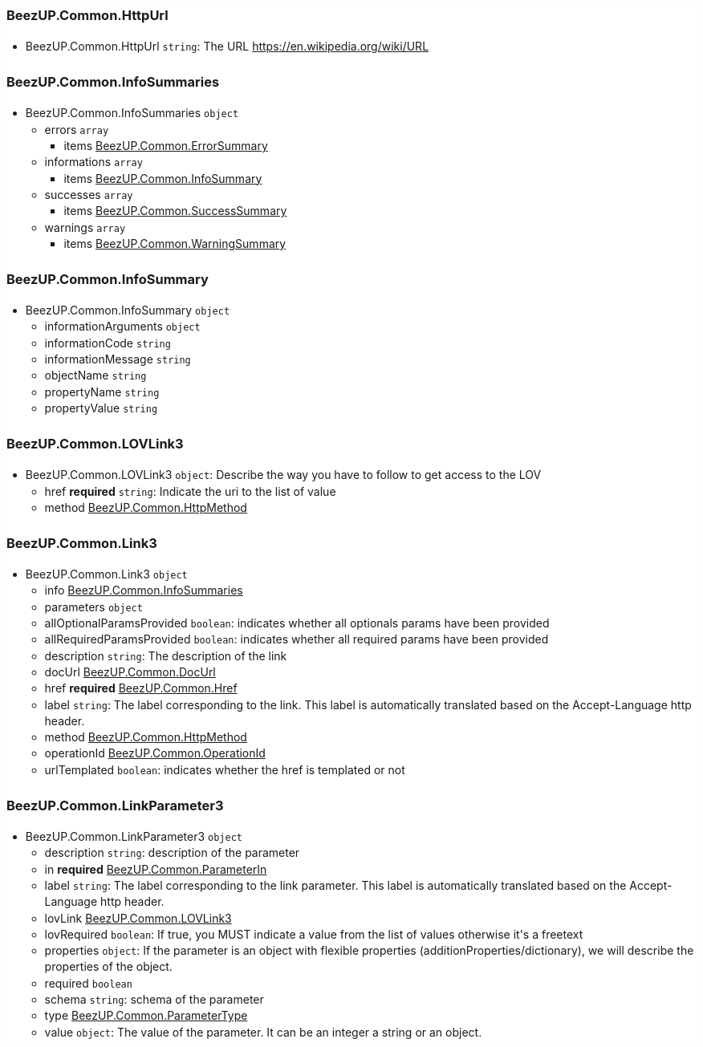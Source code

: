 ### BeezUP.Common.HttpUrl
* BeezUP.Common.HttpUrl `string`: The URL <a href="https://en.wikipedia.org/wiki/URL">https://en.wikipedia.org/wiki/URL</a>

### BeezUP.Common.InfoSummaries
* BeezUP.Common.InfoSummaries `object`
  * errors `array`
    * items [BeezUP.Common.ErrorSummary](#beezup.common.errorsummary)
  * informations `array`
    * items [BeezUP.Common.InfoSummary](#beezup.common.infosummary)
  * successes `array`
    * items [BeezUP.Common.SuccessSummary](#beezup.common.successsummary)
  * warnings `array`
    * items [BeezUP.Common.WarningSummary](#beezup.common.warningsummary)

### BeezUP.Common.InfoSummary
* BeezUP.Common.InfoSummary `object`
  * informationArguments `object`
  * informationCode `string`
  * informationMessage `string`
  * objectName `string`
  * propertyName `string`
  * propertyValue `string`

### BeezUP.Common.LOVLink3
* BeezUP.Common.LOVLink3 `object`: Describe the way you have to follow to get access to the LOV
  * href **required** `string`: Indicate the uri to the list of value
  * method [BeezUP.Common.HttpMethod](#beezup.common.httpmethod)

### BeezUP.Common.Link3
* BeezUP.Common.Link3 `object`
  * info [BeezUP.Common.InfoSummaries](#beezup.common.infosummaries)
  * parameters `object`
  * allOptionalParamsProvided `boolean`: indicates whether all optionals params have been provided
  * allRequiredParamsProvided `boolean`: indicates whether all required params have been provided
  * description `string`: The description of the link
  * docUrl [BeezUP.Common.DocUrl](#beezup.common.docurl)
  * href **required** [BeezUP.Common.Href](#beezup.common.href)
  * label `string`: The label corresponding to the link. This label is automatically translated based on the Accept-Language http header.
  * method [BeezUP.Common.HttpMethod](#beezup.common.httpmethod)
  * operationId [BeezUP.Common.OperationId](#beezup.common.operationid)
  * urlTemplated `boolean`: indicates whether the href is templated or not

### BeezUP.Common.LinkParameter3
* BeezUP.Common.LinkParameter3 `object`
  * description `string`: description of the parameter
  * in **required** [BeezUP.Common.ParameterIn](#beezup.common.parameterin)
  * label `string`: The label corresponding to the link parameter. This label is automatically translated based on the Accept-Language http header.
  * lovLink [BeezUP.Common.LOVLink3](#beezup.common.lovlink3)
  * lovRequired `boolean`: If true, you MUST indicate a value from the list of values otherwise it's a freetext
  * properties `object`: If the parameter is an object with flexible properties (additionProperties/dictionary), we will describe the properties of the object.
  * required `boolean`
  * schema `string`: schema of the parameter
  * type [BeezUP.Common.ParameterType](#beezup.common.parametertype)
  * value `object`: The value of the parameter. It can be an integer a string or an object.
